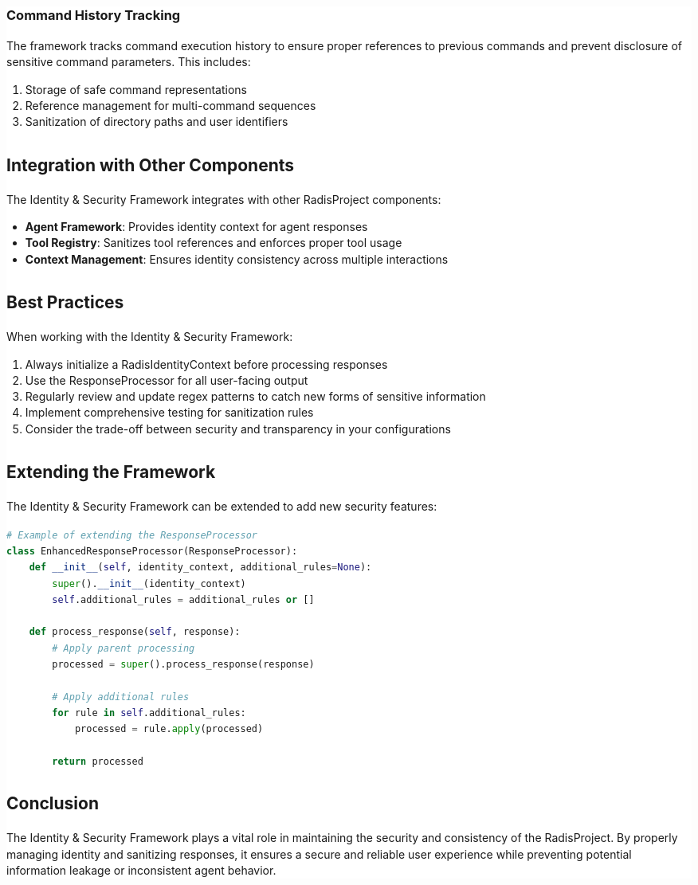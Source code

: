 ### Command History Tracking

The framework tracks command execution history to ensure proper references to previous commands and prevent disclosure of sensitive command parameters. This includes:

1. Storage of safe command representations
2. Reference management for multi-command sequences
3. Sanitization of directory paths and user identifiers

## Integration with Other Components

The Identity & Security Framework integrates with other RadisProject components:

- **Agent Framework**: Provides identity context for agent responses
- **Tool Registry**: Sanitizes tool references and enforces proper tool usage
- **Context Management**: Ensures identity consistency across multiple interactions

## Best Practices

When working with the Identity & Security Framework:

1. Always initialize a RadisIdentityContext before processing responses
2. Use the ResponseProcessor for all user-facing output
3. Regularly review and update regex patterns to catch new forms of sensitive information
4. Implement comprehensive testing for sanitization rules
5. Consider the trade-off between security and transparency in your configurations

## Extending the Framework

The Identity & Security Framework can be extended to add new security features:

```python
# Example of extending the ResponseProcessor
class EnhancedResponseProcessor(ResponseProcessor):
    def __init__(self, identity_context, additional_rules=None):
        super().__init__(identity_context)
        self.additional_rules = additional_rules or []
    
    def process_response(self, response):
        # Apply parent processing
        processed = super().process_response(response)
        
        # Apply additional rules
        for rule in self.additional_rules:
            processed = rule.apply(processed)
            
        return processed
```

## Conclusion

The Identity & Security Framework plays a vital role in maintaining the security and consistency of the RadisProject. By properly managing identity and sanitizing responses, it ensures a secure and reliable user experience while preventing potential information leakage or inconsistent agent behavior.
